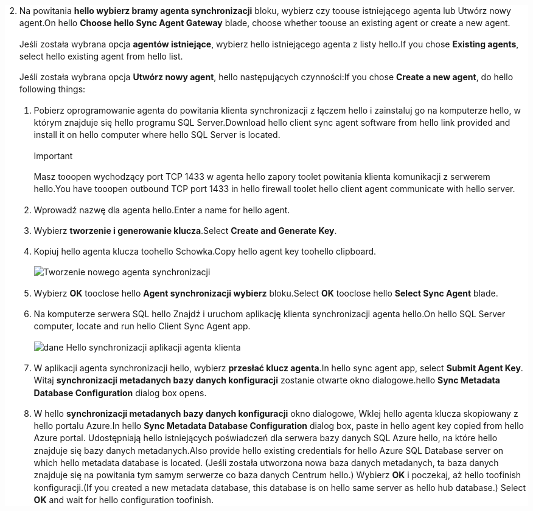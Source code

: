 2.  <span data-ttu-id="aa1f2-171">Na powitania **hello wybierz bramy agenta synchronizacji** bloku, wybierz czy toouse istniejącego agenta lub Utwórz nowy agent.</span><span class="sxs-lookup"><span data-stu-id="aa1f2-171">On hello **Choose hello Sync Agent Gateway** blade, choose whether toouse an existing agent or create a new agent.</span></span>

    <span data-ttu-id="aa1f2-172">Jeśli została wybrana opcja **agentów istniejące**, wybierz hello istniejącego agenta z listy hello.</span><span class="sxs-lookup"><span data-stu-id="aa1f2-172">If you chose **Existing agents**, select hello existing agent from hello list.</span></span>

    <span data-ttu-id="aa1f2-173">Jeśli została wybrana opcja **Utwórz nowy agent**, hello następujących czynności:</span><span class="sxs-lookup"><span data-stu-id="aa1f2-173">If you chose **Create a new agent**, do hello following things:</span></span>

    1.  <span data-ttu-id="aa1f2-174">Pobierz oprogramowanie agenta do powitania klienta synchronizacji z łączem hello i zainstaluj go na komputerze hello, w którym znajduje się hello programu SQL Server.</span><span class="sxs-lookup"><span data-stu-id="aa1f2-174">Download hello client sync agent software from hello link provided and install it on hello computer where hello SQL Server is located.</span></span>
 
        > [!IMPORTANT]
        > <span data-ttu-id="aa1f2-175">Masz tooopen wychodzący port TCP 1433 w agenta hello zapory toolet powitania klienta komunikacji z serwerem hello.</span><span class="sxs-lookup"><span data-stu-id="aa1f2-175">You have tooopen outbound TCP port 1433 in hello firewall toolet hello client agent communicate with hello server.</span></span>


    2.  <span data-ttu-id="aa1f2-176">Wprowadź nazwę dla agenta hello.</span><span class="sxs-lookup"><span data-stu-id="aa1f2-176">Enter a name for hello agent.</span></span>

    3.  <span data-ttu-id="aa1f2-177">Wybierz **tworzenie i generowanie klucza**.</span><span class="sxs-lookup"><span data-stu-id="aa1f2-177">Select **Create and Generate Key**.</span></span>

    4.  <span data-ttu-id="aa1f2-178">Kopiuj hello agenta klucza toohello Schowka.</span><span class="sxs-lookup"><span data-stu-id="aa1f2-178">Copy hello agent key toohello clipboard.</span></span>
        
        ![Tworzenie nowego agenta synchronizacji](media/sql-database-get-started-sql-data-sync/datasync-preview-selectsyncagent.png)

    5.  <span data-ttu-id="aa1f2-180">Wybierz **OK** tooclose hello **Agent synchronizacji wybierz** bloku.</span><span class="sxs-lookup"><span data-stu-id="aa1f2-180">Select **OK** tooclose hello **Select Sync Agent** blade.</span></span>

    6.  <span data-ttu-id="aa1f2-181">Na komputerze serwera SQL hello Znajdź i uruchom aplikację klienta synchronizacji agenta hello.</span><span class="sxs-lookup"><span data-stu-id="aa1f2-181">On hello SQL Server computer, locate and run hello Client Sync Agent app.</span></span>

        ![dane Hello synchronizacji aplikacji agenta klienta](media/sql-database-get-started-sql-data-sync/datasync-preview-clientagent.png)

    7.  <span data-ttu-id="aa1f2-183">W aplikacji agenta synchronizacji hello, wybierz **przesłać klucz agenta**.</span><span class="sxs-lookup"><span data-stu-id="aa1f2-183">In hello sync agent app, select **Submit Agent Key**.</span></span> <span data-ttu-id="aa1f2-184">Witaj **synchronizacji metadanych bazy danych konfiguracji** zostanie otwarte okno dialogowe.</span><span class="sxs-lookup"><span data-stu-id="aa1f2-184">hello **Sync Metadata Database Configuration** dialog box opens.</span></span>

    8.  <span data-ttu-id="aa1f2-185">W hello **synchronizacji metadanych bazy danych konfiguracji** okno dialogowe, Wklej hello agenta klucza skopiowany z hello portalu Azure.</span><span class="sxs-lookup"><span data-stu-id="aa1f2-185">In hello **Sync Metadata Database Configuration** dialog box, paste in hello agent key copied from hello Azure portal.</span></span> <span data-ttu-id="aa1f2-186">Udostępniają hello istniejących poświadczeń dla serwera bazy danych SQL Azure hello, na które hello znajduje się bazy danych metadanych.</span><span class="sxs-lookup"><span data-stu-id="aa1f2-186">Also provide hello existing credentials for hello Azure SQL Database server on which hello metadata database is located.</span></span> <span data-ttu-id="aa1f2-187">(Jeśli została utworzona nowa baza danych metadanych, ta baza danych znajduje się na powitania tym samym serwerze co baza danych Centrum hello.) Wybierz **OK** i poczekaj, aż hello toofinish konfiguracji.</span><span class="sxs-lookup"><span data-stu-id="aa1f2-187">(If you created a new metadata database, this database is on hello same server as hello hub database.) Select **OK** and wait for hello configuration toofinish.</span></span>
